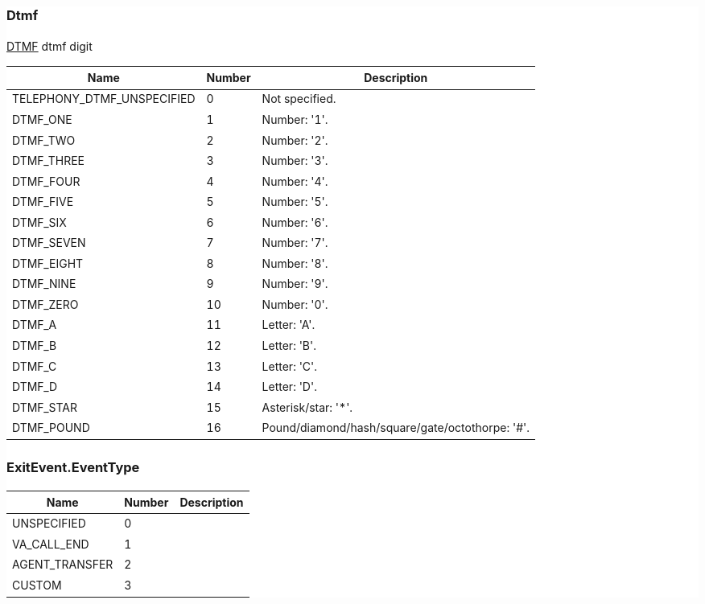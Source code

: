 



 


<a name="com-cisco-wcc-ccai-v1-Dtmf"></a>

### Dtmf
[DTMF](https://en.wikipedia.org/wiki/Dual-tone_multi-frequency_signaling)
dtmf digit

| Name | Number | Description |
| ---- | ------ | ----------- |
| TELEPHONY_DTMF_UNSPECIFIED | 0 | Not specified. |
| DTMF_ONE | 1 | Number: &#39;1&#39;. |
| DTMF_TWO | 2 | Number: &#39;2&#39;. |
| DTMF_THREE | 3 | Number: &#39;3&#39;. |
| DTMF_FOUR | 4 | Number: &#39;4&#39;. |
| DTMF_FIVE | 5 | Number: &#39;5&#39;. |
| DTMF_SIX | 6 | Number: &#39;6&#39;. |
| DTMF_SEVEN | 7 | Number: &#39;7&#39;. |
| DTMF_EIGHT | 8 | Number: &#39;8&#39;. |
| DTMF_NINE | 9 | Number: &#39;9&#39;. |
| DTMF_ZERO | 10 | Number: &#39;0&#39;. |
| DTMF_A | 11 | Letter: &#39;A&#39;. |
| DTMF_B | 12 | Letter: &#39;B&#39;. |
| DTMF_C | 13 | Letter: &#39;C&#39;. |
| DTMF_D | 14 | Letter: &#39;D&#39;. |
| DTMF_STAR | 15 | Asterisk/star: &#39;*&#39;. |
| DTMF_POUND | 16 | Pound/diamond/hash/square/gate/octothorpe: &#39;#&#39;. |



<a name="com-cisco-wcc-ccai-v1-ExitEvent-EventType"></a>

### ExitEvent.EventType


| Name | Number | Description |
| ---- | ------ | ----------- |
| UNSPECIFIED | 0 |  |
| VA_CALL_END | 1 |  |
| AGENT_TRANSFER | 2 |  |
| CUSTOM | 3 |  |

